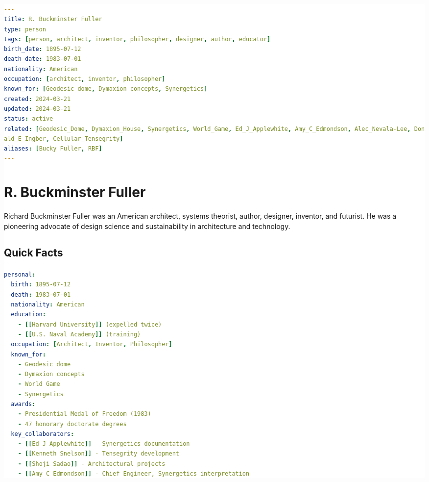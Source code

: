 ```yaml
---
title: R. Buckminster Fuller
type: person
tags: [person, architect, inventor, philosopher, designer, author, educator]
birth_date: 1895-07-12
death_date: 1983-07-01
nationality: American
occupation: [architect, inventor, philosopher]
known_for: [Geodesic dome, Dymaxion concepts, Synergetics]
created: 2024-03-21
updated: 2024-03-21
status: active
related: [Geodesic_Dome, Dymaxion_House, Synergetics, World_Game, Ed_J_Applewhite, Amy_C_Edmondson, Alec_Nevala-Lee, Donald_E_Ingber, Cellular_Tensegrity]
aliases: [Bucky Fuller, RBF]
---
```


# R. Buckminster Fuller

Richard Buckminster Fuller was an American architect, systems theorist, author, designer, inventor, and futurist. He was a pioneering advocate of design science and sustainability in architecture and technology.

## Quick Facts

```yaml
personal:
  birth: 1895-07-12
  death: 1983-07-01
  nationality: American
  education: 
    - [[Harvard University]] (expelled twice)
    - [[U.S. Naval Academy]] (training)
  occupation: [Architect, Inventor, Philosopher]
  known_for: 
    - Geodesic dome
    - Dymaxion concepts
    - World Game
    - Synergetics
  awards:
    - Presidential Medal of Freedom (1983)
    - 47 honorary doctorate degrees
  key_collaborators:
    - [[Ed J Applewhite]] - Synergetics documentation
    - [[Kenneth Snelson]] - Tensegrity development
    - [[Shoji Sadao]] - Architectural projects
    - [[Amy C Edmondson]] - Chief Engineer, Synergetics interpretation
```
